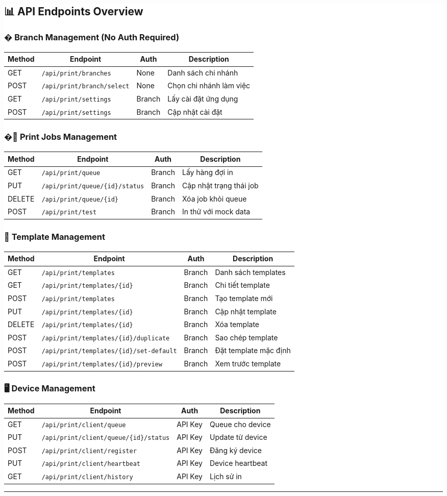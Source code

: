 
## 📊 API Endpoints Overview

### � **Branch Management** (No Auth Required)

| Method | Endpoint                   | Auth   | Description             |
| ------ | -------------------------- | ------ | ----------------------- |
| GET    | `/api/print/branches`      | None   | Danh sách chi nhánh     |
| POST   | `/api/print/branch/select` | None   | Chọn chi nhánh làm việc |
| GET    | `/api/print/settings`      | Branch | Lấy cài đặt ứng dụng    |
| POST   | `/api/print/settings`      | Branch | Cập nhật cài đặt        |

### �🎯 **Print Jobs Management**

| Method | Endpoint                       | Auth   | Description             |
| ------ | ------------------------------ | ------ | ----------------------- |
| GET    | `/api/print/queue`             | Branch | Lấy hàng đợi in         |
| PUT    | `/api/print/queue/{id}/status` | Branch | Cập nhật trạng thái job |
| DELETE | `/api/print/queue/{id}`        | Branch | Xóa job khỏi queue      |
| POST   | `/api/print/test`              | Branch | In thử với mock data    |

### 📄 **Template Management**

| Method | Endpoint                                | Auth   | Description           |
| ------ | --------------------------------------- | ------ | --------------------- |
| GET    | `/api/print/templates`                  | Branch | Danh sách templates   |
| GET    | `/api/print/templates/{id}`             | Branch | Chi tiết template     |
| POST   | `/api/print/templates`                  | Branch | Tạo template mới      |
| PUT    | `/api/print/templates/{id}`             | Branch | Cập nhật template     |
| DELETE | `/api/print/templates/{id}`             | Branch | Xóa template          |
| POST   | `/api/print/templates/{id}/duplicate`   | Branch | Sao chép template     |
| POST   | `/api/print/templates/{id}/set-default` | Branch | Đặt template mặc định |
| POST   | `/api/print/templates/{id}/preview`     | Branch | Xem trước template    |

### 🖥️ **Device Management**

| Method | Endpoint                              | Auth    | Description      |
| ------ | ------------------------------------- | ------- | ---------------- |
| GET    | `/api/print/client/queue`             | API Key | Queue cho device |
| PUT    | `/api/print/client/queue/{id}/status` | API Key | Update từ device |
| POST   | `/api/print/client/register`          | API Key | Đăng ký device   |
| PUT    | `/api/print/client/heartbeat`         | API Key | Device heartbeat |
| GET    | `/api/print/client/history`           | API Key | Lịch sử in       |

---